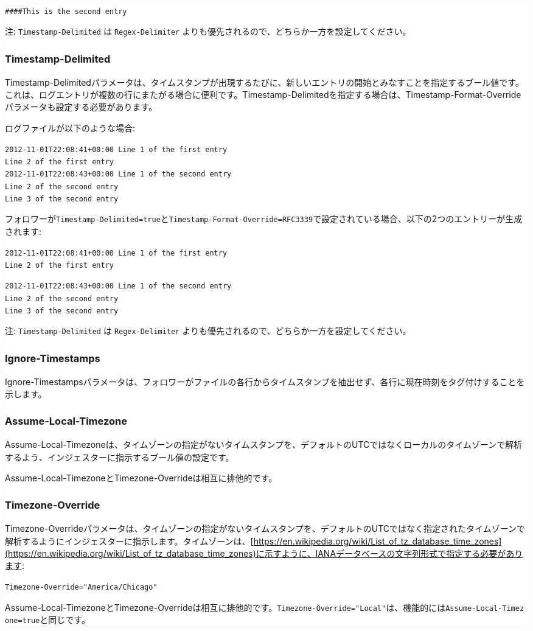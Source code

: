 ```
####This is the second entry
```

注: `Timestamp-Delimited` は `Regex-Delimiter` よりも優先されるので、どちらか一方を設定してください。

### Timestamp-Delimited

Timestamp-Delimitedパラメータは、タイムスタンプが出現するたびに、新しいエントリの開始とみなすことを指定するブール値です。これは、ログエントリが複数の行にまたがる場合に便利です。Timestamp-Delimitedを指定する場合は、Timestamp-Format-Overrideパラメータも設定する必要があります。

ログファイルが以下のような場合:

```
2012-11-01T22:08:41+00:00 Line 1 of the first entry
Line 2 of the first entry
2012-11-01T22:08:43+00:00 Line 1 of the second entry
Line 2 of the second entry
Line 3 of the second entry
```

フォロワーが`Timestamp-Delimited=true`と`Timestamp-Format-Override=RFC3339`で設定されている場合、以下の2つのエントリーが生成されます:

```
2012-11-01T22:08:41+00:00 Line 1 of the first entry
Line 2 of the first entry
```
```
2012-11-01T22:08:43+00:00 Line 1 of the second entry
Line 2 of the second entry
Line 3 of the second entry
```

注: `Timestamp-Delimited` は `Regex-Delimiter` よりも優先されるので、どちらか一方を設定してください。

### Ignore-Timestamps

Ignore-Timestampsパラメータは、フォロワーがファイルの各行からタイムスタンプを抽出せず、各行に現在時刻をタグ付けすることを示します。

### Assume-Local-Timezone

Assume-Local-Timezoneは、タイムゾーンの指定がないタイムスタンプを、デフォルトのUTCではなくローカルのタイムゾーンで解析するよう、インジェスターに指示するブール値の設定です。

Assume-Local-TimezoneとTimezone-Overrideは相互に排他的です。

### Timezone-Override

Timezone-Overrideパラメータは、タイムゾーンの指定がないタイムスタンプを、デフォルトのUTCではなく指定されたタイムゾーンで解析するようにインジェスターに指示します。タイムゾーンは、[https://en.wikipedia.org/wiki/List_of_tz_database_time_zones](https://en.wikipedia.org/wiki/List_of_tz_database_time_zones)に示すように、IANAデータベースの文字列形式で指定する必要があります:

```
Timezone-Override="America/Chicago"
```

Assume-Local-TimezoneとTimezone-Overrideは相互に排他的です。`Timezone-Override="Local"`は、機能的には`Assume-Local-Timezone=true`と同じです。
